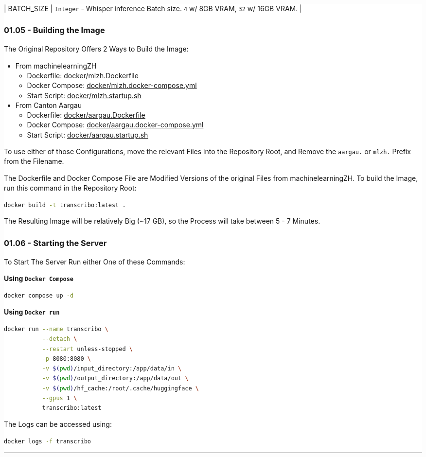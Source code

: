 | BATCH_SIZE          | `Integer` - Whisper inference Batch size. `4` w/ 8GB VRAM, `32` w/ 16GB VRAM. |


### 01.05 - Building the Image

The Original Repository Offers 2 Ways to Build the Image:

* From machinelearningZH
  * Dockerfile: [docker/mlzh.Dockerfile](./docker/mlzh.Dockerfile)
  * Docker Compose: [docker/mlzh.docker-compose.yml](./docker/mlzh.docker-compose.yml)
  * Start Script: [docker/mlzh.startup.sh](./docker/mlzh.startup.sh)
* From Canton Aargau
  * Dockerfile: [docker/aargau.Dockerfile](./docker/aargau.Dockerfile)
  * Docker Compose: [docker/aargau.docker-compose.yml](./docker/aargau.docker-compose.yml)
  * Start Script: [docker/aargau.startup.sh](./docker/aargau.bootup.sh)

To use either of those Configurations, move the relevant Files into the Repository Root,
and Remove the `aargau.` or `mlzh.` Prefix from the Filename.

The Dockerfile and Docker Compose File are Modified Versions of the original Files from machinelearningZH.
To build the Image, run this command in the Repository Root:

```bash
docker build -t transcribo:latest .
```

The Resulting Image will be relatively Big (~17 GB), so the Process will take between 5 - 7 Minutes.


### 01.06 - Starting the Server

To Start The Server Run either One of these Commands:

**Using `Docker Compose`**

```bash
docker compose up -d
```

**Using `Docker run`**

```bash
docker run --name transcribo \
           --detach \
           --restart unless-stopped \
           -p 8080:8080 \
           -v $(pwd)/input_directory:/app/data/in \
           -v $(pwd)/output_directory:/app/data/out \
           -v $(pwd)/hf_cache:/root/.cache/huggingface \
           --gpus 1 \ 
           transcribo:latest
```

The Logs can be accessed using:

```bash
docker logs -f transcribo
```

---